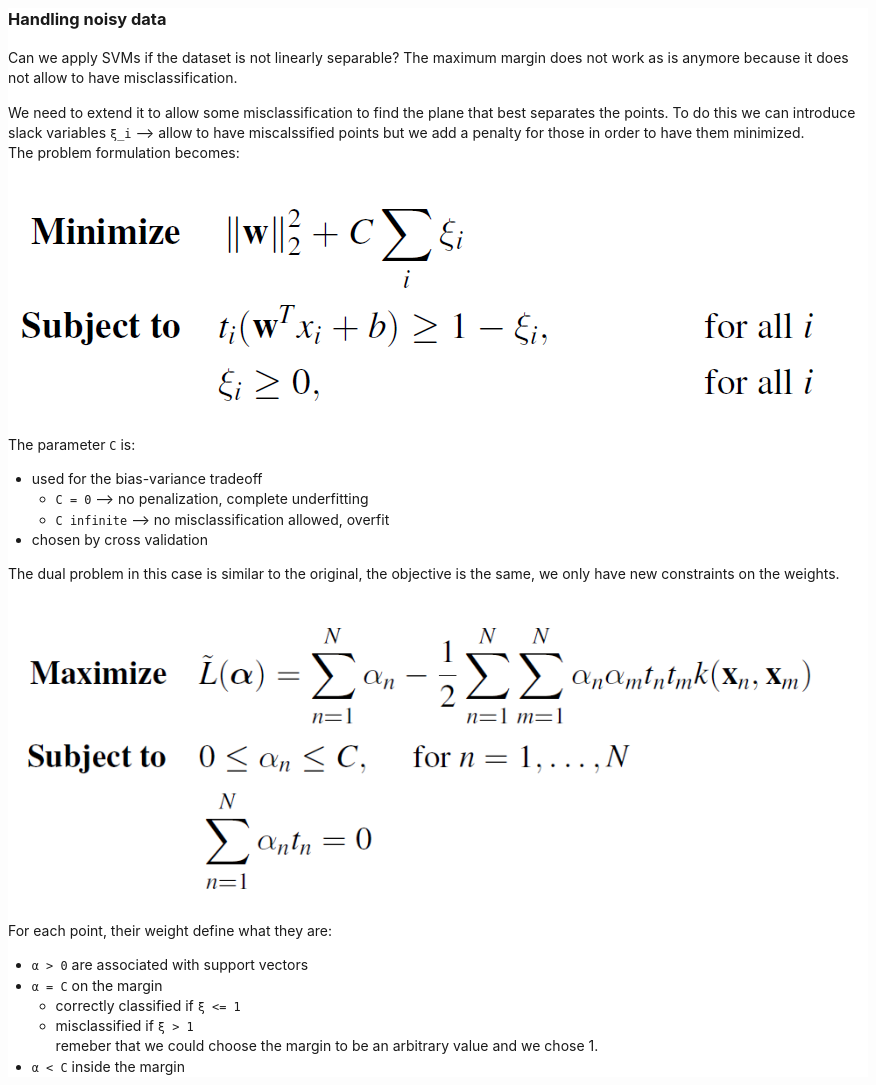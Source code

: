 ### Handling noisy data
Can we apply SVMs if the dataset is not linearly separable? The maximum margin does not work as is anymore because it does not allow to have misclassification. 

We need to extend it to allow some misclassification to find the plane that best separates the points. To do this we can introduce slack variables `ξ_i` --> allow to have miscalssified points but we add a penalty for those in order to have them minimized.  
The problem formulation becomes:  

![SVM_formulation_noisy_data](assets/SVM_formulation_noisy_data.png)  
The parameter `C` is:
- used for the bias-variance tradeoff
  - `C = 0`  --> no penalization, complete underfitting
  - `C infinite` --> no misclassification allowed, overfit
- chosen by cross validation

The dual problem in this case is similar to the original, the objective is the same, we only have new constraints on the weights.

![SVM_dual_problem_noisy_data](assets/SVM_dual_problem_noisy_data.png)  
For each point, their weight define what they are:
- `α > 0` are associated with support vectors
- `α = C` on the margin
  - correctly classified if `ξ <= 1`
  - misclassified if `ξ > 1`  
  remeber that we could choose the margin to be an arbitrary value and we chose 1.
- `α < C` inside the margin
